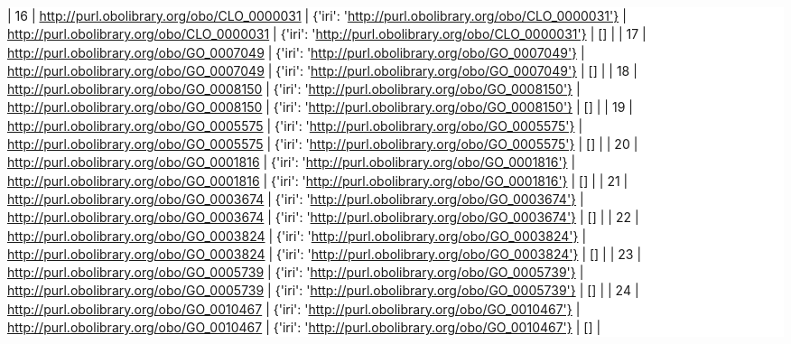 |  16 | http://purl.obolibrary.org/obo/CLO_0000031      | {'iri': 'http://purl.obolibrary.org/obo/CLO_0000031'}                                                                   | http://purl.obolibrary.org/obo/CLO_0000031     | {'iri': 'http://purl.obolibrary.org/obo/CLO_0000031'}              | []                                                                                                                                                                                                                                                                                                                                                                            |
|  17 | http://purl.obolibrary.org/obo/GO_0007049       | {'iri': 'http://purl.obolibrary.org/obo/GO_0007049'}                                                                    | http://purl.obolibrary.org/obo/GO_0007049      | {'iri': 'http://purl.obolibrary.org/obo/GO_0007049'}               | []                                                                                                                                                                                                                                                                                                                                                                            |
|  18 | http://purl.obolibrary.org/obo/GO_0008150       | {'iri': 'http://purl.obolibrary.org/obo/GO_0008150'}                                                                    | http://purl.obolibrary.org/obo/GO_0008150      | {'iri': 'http://purl.obolibrary.org/obo/GO_0008150'}               | []                                                                                                                                                                                                                                                                                                                                                                            |
|  19 | http://purl.obolibrary.org/obo/GO_0005575       | {'iri': 'http://purl.obolibrary.org/obo/GO_0005575'}                                                                    | http://purl.obolibrary.org/obo/GO_0005575      | {'iri': 'http://purl.obolibrary.org/obo/GO_0005575'}               | []                                                                                                                                                                                                                                                                                                                                                                            |
|  20 | http://purl.obolibrary.org/obo/GO_0001816       | {'iri': 'http://purl.obolibrary.org/obo/GO_0001816'}                                                                    | http://purl.obolibrary.org/obo/GO_0001816      | {'iri': 'http://purl.obolibrary.org/obo/GO_0001816'}               | []                                                                                                                                                                                                                                                                                                                                                                            |
|  21 | http://purl.obolibrary.org/obo/GO_0003674       | {'iri': 'http://purl.obolibrary.org/obo/GO_0003674'}                                                                    | http://purl.obolibrary.org/obo/GO_0003674      | {'iri': 'http://purl.obolibrary.org/obo/GO_0003674'}               | []                                                                                                                                                                                                                                                                                                                                                                            |
|  22 | http://purl.obolibrary.org/obo/GO_0003824       | {'iri': 'http://purl.obolibrary.org/obo/GO_0003824'}                                                                    | http://purl.obolibrary.org/obo/GO_0003824      | {'iri': 'http://purl.obolibrary.org/obo/GO_0003824'}               | []                                                                                                                                                                                                                                                                                                                                                                            |
|  23 | http://purl.obolibrary.org/obo/GO_0005739       | {'iri': 'http://purl.obolibrary.org/obo/GO_0005739'}                                                                    | http://purl.obolibrary.org/obo/GO_0005739      | {'iri': 'http://purl.obolibrary.org/obo/GO_0005739'}               | []                                                                                                                                                                                                                                                                                                                                                                            |
|  24 | http://purl.obolibrary.org/obo/GO_0010467       | {'iri': 'http://purl.obolibrary.org/obo/GO_0010467'}                                                                    | http://purl.obolibrary.org/obo/GO_0010467      | {'iri': 'http://purl.obolibrary.org/obo/GO_0010467'}               | []                                                                                                                                                                                                                                                                                                                                                                            |